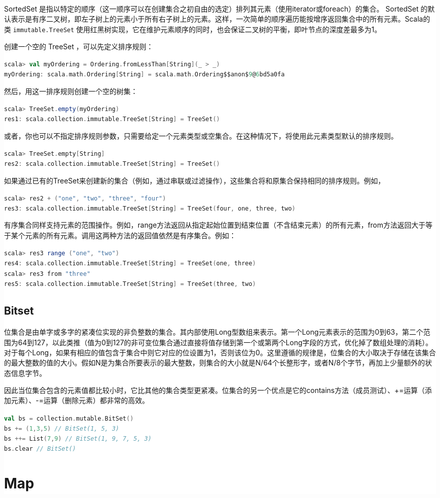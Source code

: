 SortedSet 是指以特定的顺序（这一顺序可以在创建集合之初自由的选定）排列其元素（使用iterator或foreach）的集合。 SortedSet 的默认表示是有序二叉树，即左子树上的元素小于所有右子树上的元素。这样，一次简单的顺序遍历能按增序返回集合中的所有元素。Scala的类 `immutable.TreeSet` 使用红黑树实现，它在维护元素顺序的同时，也会保证二叉树的平衡，即叶节点的深度差最多为1。

创建一个空的 TreeSet ，可以先定义排序规则：

~~~scala
scala> val myOrdering = Ordering.fromLessThan[String](_ > _)
myOrdering: scala.math.Ordering[String] = scala.math.Ordering$$anon$9@6bd5a0fa
~~~

然后，用这一排序规则创建一个空的树集：

~~~scala
scala> TreeSet.empty(myOrdering)
res1: scala.collection.immutable.TreeSet[String] = TreeSet()
~~~

或者，你也可以不指定排序规则参数，只需要给定一个元素类型或空集合。在这种情况下，将使用此元素类型默认的排序规则。

~~~scala
scala> TreeSet.empty[String]
res2: scala.collection.immutable.TreeSet[String] = TreeSet()
~~~

如果通过已有的TreeSet来创建新的集合（例如，通过串联或过滤操作），这些集合将和原集合保持相同的排序规则。例如，

~~~scala
scala> res2 + ("one", "two", "three", "four")
res3: scala.collection.immutable.TreeSet[String] = TreeSet(four, one, three, two)
~~~

有序集合同样支持元素的范围操作。例如，range方法返回从指定起始位置到结束位置（不含结束元素）的所有元素，from方法返回大于等于某个元素的所有元素。调用这两种方法的返回值依然是有序集合。例如：

~~~scala
scala> res3 range ("one", "two")
res4: scala.collection.immutable.TreeSet[String] = TreeSet(one, three)
scala> res3 from "three"
res5: scala.collection.immutable.TreeSet[String] = TreeSet(three, two)
~~~

## Bitset

位集合是由单字或多字的紧凑位实现的非负整数的集合。其内部使用Long型数组来表示。第一个Long元素表示的范围为0到63，第二个范围为64到127，以此类推（值为0到127的非可变位集合通过直接将值存储到第一个或第两个Long字段的方式，优化掉了数组处理的消耗）。对于每个Long，如果有相应的值包含于集合中则它对应的位设置为1，否则该位为0。这里遵循的规律是，位集合的大小取决于存储在该集合的最大整数的值的大小。假如N是为集合所要表示的最大整数，则集合的大小就是N/64个长整形字，或者N/8个字节，再加上少量额外的状态信息字节。

因此当位集合包含的元素值都比较小时，它比其他的集合类型更紧凑。位集合的另一个优点是它的contains方法（成员测试）、+=运算（添加元素）、-=运算（删除元素）都非常的高效。

~~~scala
val bs = collection.mutable.BitSet()
bs += (1,3,5) // BitSet(1, 5, 3)
bs ++= List(7,9) // BitSet(1, 9, 7, 5, 3)
bs.clear // BitSet()
~~~

# Map
